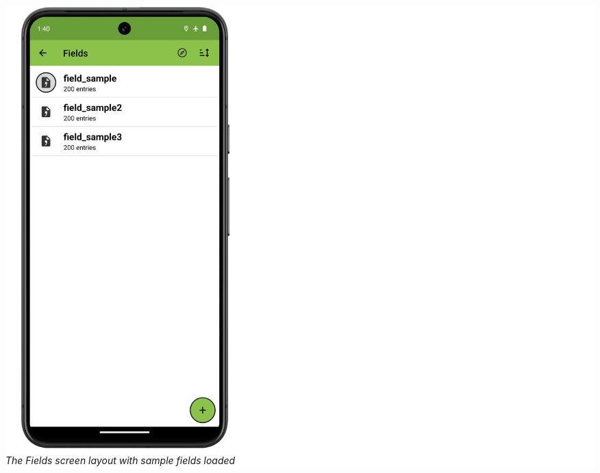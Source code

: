   <img class="screenshot" src="_static/images/fields/fields_framed.png" width="350px"> 
  <figcaption class="screenshot-caption"><i>The Fields screen layout with sample fields loaded</i></figcaption> 
</figure>
